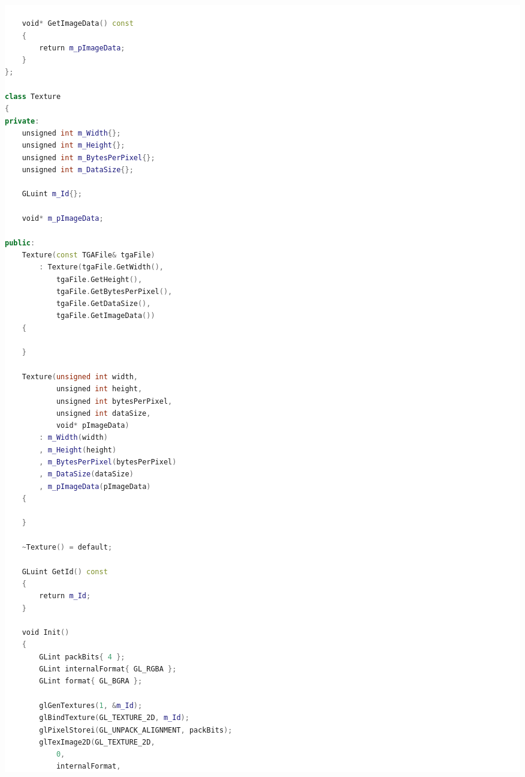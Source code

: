 ```cpp

    void* GetImageData() const
    {
        return m_pImageData;
    }
};

class Texture
{
private:
    unsigned int m_Width{};
    unsigned int m_Height{};
    unsigned int m_BytesPerPixel{};
    unsigned int m_DataSize{};

    GLuint m_Id{};

    void* m_pImageData;

public:
    Texture(const TGAFile& tgaFile)
        : Texture(tgaFile.GetWidth(),
            tgaFile.GetHeight(),
            tgaFile.GetBytesPerPixel(),
            tgaFile.GetDataSize(),
            tgaFile.GetImageData())
    {

    }

    Texture(unsigned int width,
            unsigned int height,
            unsigned int bytesPerPixel,
            unsigned int dataSize,
            void* pImageData)
        : m_Width(width)
        , m_Height(height)
        , m_BytesPerPixel(bytesPerPixel)
        , m_DataSize(dataSize)
        , m_pImageData(pImageData)
    {

    }

    ~Texture() = default;

    GLuint GetId() const
    {
        return m_Id;
    }

    void Init()
    {
        GLint packBits{ 4 };
        GLint internalFormat{ GL_RGBA };
        GLint format{ GL_BGRA };

        glGenTextures(1, &m_Id);
        glBindTexture(GL_TEXTURE_2D, m_Id);
        glPixelStorei(GL_UNPACK_ALIGNMENT, packBits);
        glTexImage2D(GL_TEXTURE_2D,
            0,
            internalFormat,
```